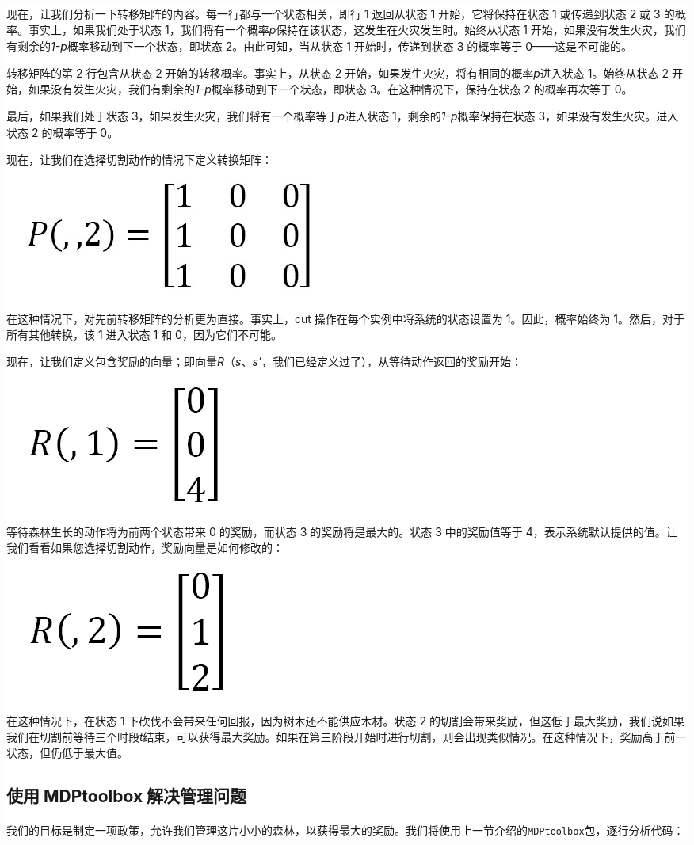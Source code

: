 现在，让我们分析一下转移矩阵的内容。每一行都与一个状态相关，即行 1 返回从状态 1 开始，它将保持在状态 1 或传递到状态 2 或 3 的概率。事实上，如果我们处于状态 1，我们将有一个概率*p*保持在该状态，这发生在火灾发生时。始终从状态 1 开始，如果没有发生火灾，我们有剩余的*1-p*概率移动到下一个状态，即状态 2。由此可知，当从状态 1 开始时，传递到状态 3 的概率等于 0——这是不可能的。

转移矩阵的第 2 行包含从状态 2 开始的转移概率。事实上，从状态 2 开始，如果发生火灾，将有相同的概率*p*进入状态 1。始终从状态 2 开始，如果没有发生火灾，我们有剩余的*1-p*概率移动到下一个状态，即状态 3。在这种情况下，保持在状态 2 的概率再次等于 0。

最后，如果我们处于状态 3，如果发生火灾，我们将有一个概率等于*p*进入状态 1，剩余的*1-p*概率保持在状态 3，如果没有发生火灾。进入状态 2 的概率等于 0。

现在，让我们在选择切割动作的情况下定义转换矩阵：

![](img/Formula_10_011.jpg)

在这种情况下，对先前转移矩阵的分析更为直接。事实上，cut 操作在每个实例中将系统的状态设置为 1。因此，概率始终为 1。然后，对于所有其他转换，该 1 进入状态 1 和 0，因为它们不可能。

现在，让我们定义包含奖励的向量；即向量*R*（*s*、*s’*，我们已经定义过了），从等待动作返回的奖励开始：

![](img/Formula_10_012.jpg)

等待森林生长的动作将为前两个状态带来 0 的奖励，而状态 3 的奖励将是最大的。状态 3 中的奖励值等于 4，表示系统默认提供的值。让我们看看如果您选择切割动作，奖励向量是如何修改的：

![](img/Formula_10_013.jpg)

在这种情况下，在状态 1 下砍伐不会带来任何回报，因为树木还不能供应木材。状态 2 的切割会带来奖励，但这低于最大奖励，我们说如果我们在切割前等待三个时段*t*结束，可以获得最大奖励。如果在第三阶段开始时进行切割，则会出现类似情况。在这种情况下，奖励高于前一状态，但仍低于最大值。

## 使用 MDPtoolbox 解决管理问题

我们的目标是制定一项政策，允许我们管理这片小小的森林，以获得最大的奖励。我们将使用上一节介绍的`MDPtoolbox`包，逐行分析代码：
